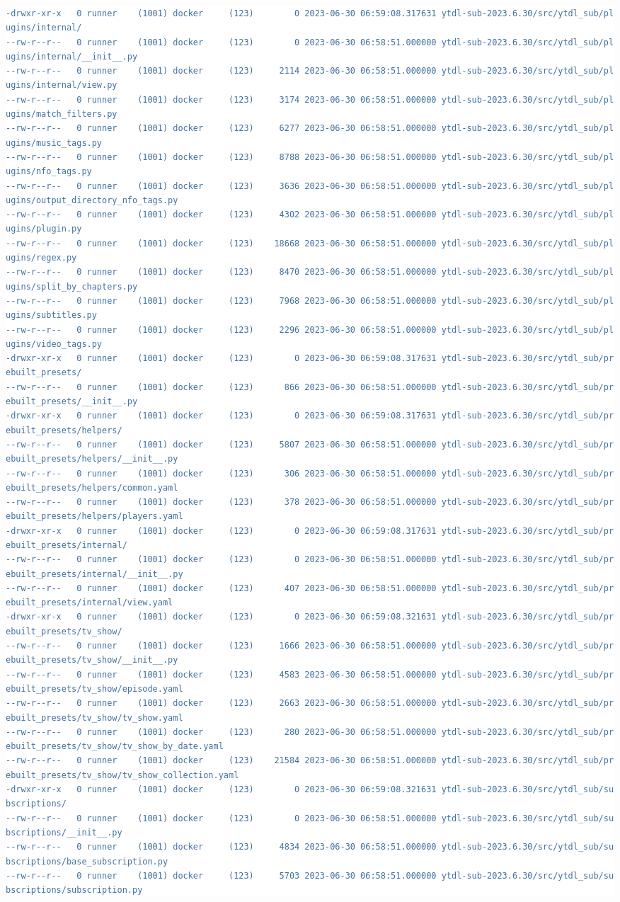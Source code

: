 ```diff
-drwxr-xr-x   0 runner    (1001) docker     (123)        0 2023-06-30 06:59:08.317631 ytdl-sub-2023.6.30/src/ytdl_sub/plugins/internal/
--rw-r--r--   0 runner    (1001) docker     (123)        0 2023-06-30 06:58:51.000000 ytdl-sub-2023.6.30/src/ytdl_sub/plugins/internal/__init__.py
--rw-r--r--   0 runner    (1001) docker     (123)     2114 2023-06-30 06:58:51.000000 ytdl-sub-2023.6.30/src/ytdl_sub/plugins/internal/view.py
--rw-r--r--   0 runner    (1001) docker     (123)     3174 2023-06-30 06:58:51.000000 ytdl-sub-2023.6.30/src/ytdl_sub/plugins/match_filters.py
--rw-r--r--   0 runner    (1001) docker     (123)     6277 2023-06-30 06:58:51.000000 ytdl-sub-2023.6.30/src/ytdl_sub/plugins/music_tags.py
--rw-r--r--   0 runner    (1001) docker     (123)     8788 2023-06-30 06:58:51.000000 ytdl-sub-2023.6.30/src/ytdl_sub/plugins/nfo_tags.py
--rw-r--r--   0 runner    (1001) docker     (123)     3636 2023-06-30 06:58:51.000000 ytdl-sub-2023.6.30/src/ytdl_sub/plugins/output_directory_nfo_tags.py
--rw-r--r--   0 runner    (1001) docker     (123)     4302 2023-06-30 06:58:51.000000 ytdl-sub-2023.6.30/src/ytdl_sub/plugins/plugin.py
--rw-r--r--   0 runner    (1001) docker     (123)    18668 2023-06-30 06:58:51.000000 ytdl-sub-2023.6.30/src/ytdl_sub/plugins/regex.py
--rw-r--r--   0 runner    (1001) docker     (123)     8470 2023-06-30 06:58:51.000000 ytdl-sub-2023.6.30/src/ytdl_sub/plugins/split_by_chapters.py
--rw-r--r--   0 runner    (1001) docker     (123)     7968 2023-06-30 06:58:51.000000 ytdl-sub-2023.6.30/src/ytdl_sub/plugins/subtitles.py
--rw-r--r--   0 runner    (1001) docker     (123)     2296 2023-06-30 06:58:51.000000 ytdl-sub-2023.6.30/src/ytdl_sub/plugins/video_tags.py
-drwxr-xr-x   0 runner    (1001) docker     (123)        0 2023-06-30 06:59:08.317631 ytdl-sub-2023.6.30/src/ytdl_sub/prebuilt_presets/
--rw-r--r--   0 runner    (1001) docker     (123)      866 2023-06-30 06:58:51.000000 ytdl-sub-2023.6.30/src/ytdl_sub/prebuilt_presets/__init__.py
-drwxr-xr-x   0 runner    (1001) docker     (123)        0 2023-06-30 06:59:08.317631 ytdl-sub-2023.6.30/src/ytdl_sub/prebuilt_presets/helpers/
--rw-r--r--   0 runner    (1001) docker     (123)     5807 2023-06-30 06:58:51.000000 ytdl-sub-2023.6.30/src/ytdl_sub/prebuilt_presets/helpers/__init__.py
--rw-r--r--   0 runner    (1001) docker     (123)      306 2023-06-30 06:58:51.000000 ytdl-sub-2023.6.30/src/ytdl_sub/prebuilt_presets/helpers/common.yaml
--rw-r--r--   0 runner    (1001) docker     (123)      378 2023-06-30 06:58:51.000000 ytdl-sub-2023.6.30/src/ytdl_sub/prebuilt_presets/helpers/players.yaml
-drwxr-xr-x   0 runner    (1001) docker     (123)        0 2023-06-30 06:59:08.317631 ytdl-sub-2023.6.30/src/ytdl_sub/prebuilt_presets/internal/
--rw-r--r--   0 runner    (1001) docker     (123)        0 2023-06-30 06:58:51.000000 ytdl-sub-2023.6.30/src/ytdl_sub/prebuilt_presets/internal/__init__.py
--rw-r--r--   0 runner    (1001) docker     (123)      407 2023-06-30 06:58:51.000000 ytdl-sub-2023.6.30/src/ytdl_sub/prebuilt_presets/internal/view.yaml
-drwxr-xr-x   0 runner    (1001) docker     (123)        0 2023-06-30 06:59:08.321631 ytdl-sub-2023.6.30/src/ytdl_sub/prebuilt_presets/tv_show/
--rw-r--r--   0 runner    (1001) docker     (123)     1666 2023-06-30 06:58:51.000000 ytdl-sub-2023.6.30/src/ytdl_sub/prebuilt_presets/tv_show/__init__.py
--rw-r--r--   0 runner    (1001) docker     (123)     4583 2023-06-30 06:58:51.000000 ytdl-sub-2023.6.30/src/ytdl_sub/prebuilt_presets/tv_show/episode.yaml
--rw-r--r--   0 runner    (1001) docker     (123)     2663 2023-06-30 06:58:51.000000 ytdl-sub-2023.6.30/src/ytdl_sub/prebuilt_presets/tv_show/tv_show.yaml
--rw-r--r--   0 runner    (1001) docker     (123)      280 2023-06-30 06:58:51.000000 ytdl-sub-2023.6.30/src/ytdl_sub/prebuilt_presets/tv_show/tv_show_by_date.yaml
--rw-r--r--   0 runner    (1001) docker     (123)    21584 2023-06-30 06:58:51.000000 ytdl-sub-2023.6.30/src/ytdl_sub/prebuilt_presets/tv_show/tv_show_collection.yaml
-drwxr-xr-x   0 runner    (1001) docker     (123)        0 2023-06-30 06:59:08.321631 ytdl-sub-2023.6.30/src/ytdl_sub/subscriptions/
--rw-r--r--   0 runner    (1001) docker     (123)        0 2023-06-30 06:58:51.000000 ytdl-sub-2023.6.30/src/ytdl_sub/subscriptions/__init__.py
--rw-r--r--   0 runner    (1001) docker     (123)     4834 2023-06-30 06:58:51.000000 ytdl-sub-2023.6.30/src/ytdl_sub/subscriptions/base_subscription.py
--rw-r--r--   0 runner    (1001) docker     (123)     5703 2023-06-30 06:58:51.000000 ytdl-sub-2023.6.30/src/ytdl_sub/subscriptions/subscription.py
```